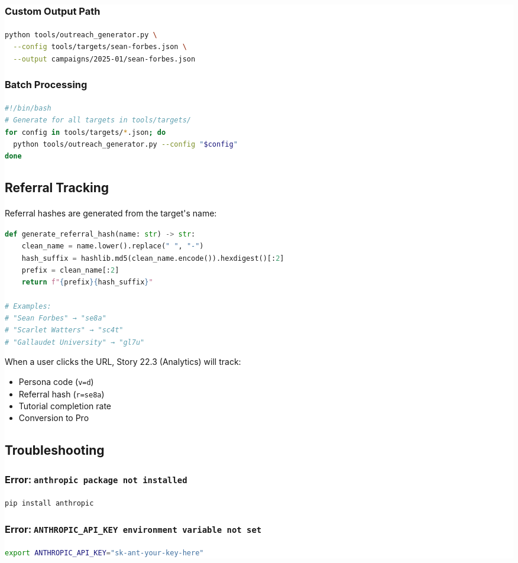### Custom Output Path

```bash
python tools/outreach_generator.py \
  --config tools/targets/sean-forbes.json \
  --output campaigns/2025-01/sean-forbes.json
```

### Batch Processing

```bash
#!/bin/bash
# Generate for all targets in tools/targets/
for config in tools/targets/*.json; do
  python tools/outreach_generator.py --config "$config"
done
```

## Referral Tracking

Referral hashes are generated from the target's name:

```python
def generate_referral_hash(name: str) -> str:
    clean_name = name.lower().replace(" ", "-")
    hash_suffix = hashlib.md5(clean_name.encode()).hexdigest()[:2]
    prefix = clean_name[:2]
    return f"{prefix}{hash_suffix}"

# Examples:
# "Sean Forbes" → "se8a"
# "Scarlet Watters" → "sc4t"
# "Gallaudet University" → "gl7u"
```

When a user clicks the URL, Story 22.3 (Analytics) will track:
- Persona code (`v=d`)
- Referral hash (`r=se8a`)
- Tutorial completion rate
- Conversion to Pro

## Troubleshooting

### Error: `anthropic package not installed`

```bash
pip install anthropic
```

### Error: `ANTHROPIC_API_KEY environment variable not set`

```bash
export ANTHROPIC_API_KEY="sk-ant-your-key-here"
```
